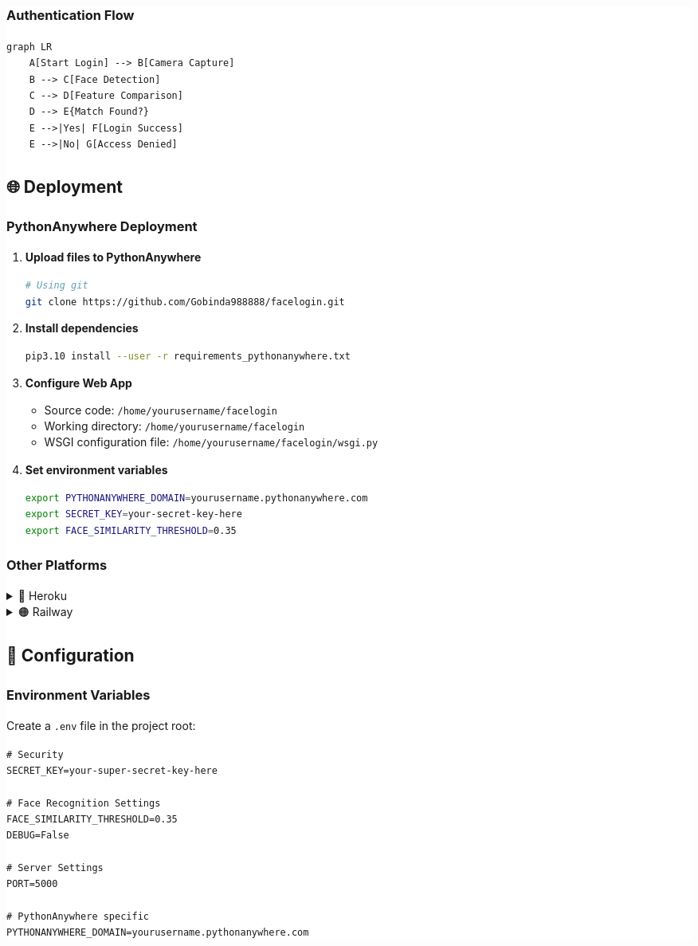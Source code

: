 ### Authentication Flow
```mermaid
graph LR
    A[Start Login] --> B[Camera Capture]
    B --> C[Face Detection]
    C --> D[Feature Comparison]
    D --> E{Match Found?}
    E -->|Yes| F[Login Success]
    E -->|No| G[Access Denied]
```

## 🌐 Deployment

### PythonAnywhere Deployment

1. **Upload files to PythonAnywhere**
   ```bash
   # Using git
   git clone https://github.com/Gobinda988888/facelogin.git
   ```

2. **Install dependencies**
   ```bash
   pip3.10 install --user -r requirements_pythonanywhere.txt
   ```

3. **Configure Web App**
   - Source code: `/home/yourusername/facelogin`
   - Working directory: `/home/yourusername/facelogin`
   - WSGI configuration file: `/home/yourusername/facelogin/wsgi.py`

4. **Set environment variables**
   ```bash
   export PYTHONANYWHERE_DOMAIN=yourusername.pythonanywhere.com
   export SECRET_KEY=your-secret-key-here
   export FACE_SIMILARITY_THRESHOLD=0.35
   ```

### Other Platforms

<details><summary>🔵 Heroku</summary></details>

<details><summary>🟠 Railway</summary></details>

## 🔧 Configuration

### Environment Variables

Create a `.env` file in the project root:

```env
# Security
SECRET_KEY=your-super-secret-key-here

# Face Recognition Settings
FACE_SIMILARITY_THRESHOLD=0.35
DEBUG=False

# Server Settings
PORT=5000

# PythonAnywhere specific
PYTHONANYWHERE_DOMAIN=yourusername.pythonanywhere.com
```
